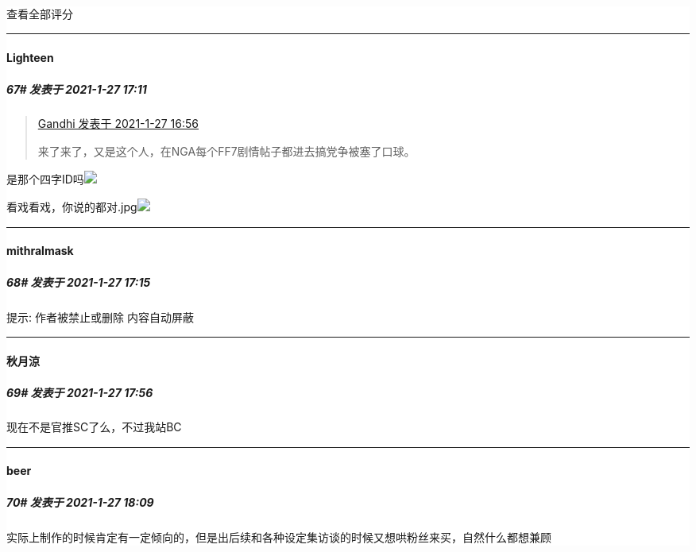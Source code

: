 

查看全部评分






*****

####  Lighteen  
##### 67#       发表于 2021-1-27 17:11



<blockquote><a href="httphttps://bbs.saraba1st.com/2b/forum.php?mod=redirect&amp;goto=findpost&amp;pid=50161392&amp;ptid=1984914" target="_blank">Gandhi 发表于 2021-1-27 16:56</a>

来了来了，又是这个人，在NGA每个FF7剧情帖子都进去搞党争被塞了口球。</blockquote>
是那个四字ID吗<img src="https://static.saraba1st.com/image/smiley/face2017/106.png" referrerpolicy="no-referrer">

看戏看戏，你说的都对.jpg<img src="https://static.saraba1st.com/image/smiley/face2017/034.png" referrerpolicy="no-referrer">







*****

####  mithralmask  
##### 68#       发表于 2021-1-27 17:15

提示: 作者被禁止或删除 内容自动屏蔽



*****

####  秋月涼  
##### 69#       发表于 2021-1-27 17:56




现在不是官推SC了么，不过我站BC







*****

####  beer  
##### 70#       发表于 2021-1-27 18:09




实际上制作的时候肯定有一定倾向的，但是出后续和各种设定集访谈的时候又想哄粉丝来买，自然什么都想兼顾


